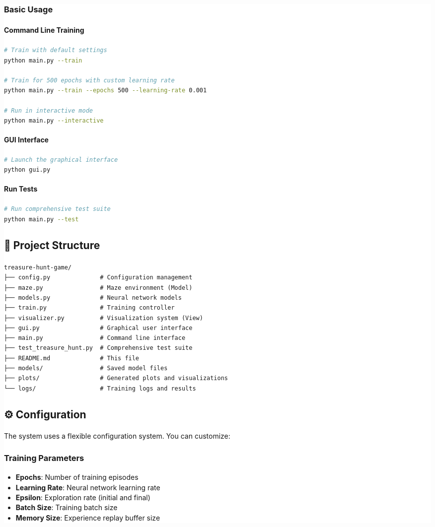 ### Basic Usage

#### Command Line Training
```bash
# Train with default settings
python main.py --train

# Train for 500 epochs with custom learning rate
python main.py --train --epochs 500 --learning-rate 0.001

# Run in interactive mode
python main.py --interactive
```

#### GUI Interface
```bash
# Launch the graphical interface
python gui.py
```

#### Run Tests
```bash
# Run comprehensive test suite
python main.py --test
```

## 📁 Project Structure

```
treasure-hunt-game/
├── config.py              # Configuration management
├── maze.py                # Maze environment (Model)
├── models.py              # Neural network models
├── train.py               # Training controller
├── visualizer.py          # Visualization system (View)
├── gui.py                 # Graphical user interface
├── main.py                # Command line interface
├── test_treasure_hunt.py  # Comprehensive test suite
├── README.md              # This file
├── models/                # Saved model files
├── plots/                 # Generated plots and visualizations
└── logs/                  # Training logs and results
```

## ⚙️ Configuration

The system uses a flexible configuration system. You can customize:

### Training Parameters
- **Epochs**: Number of training episodes
- **Learning Rate**: Neural network learning rate
- **Epsilon**: Exploration rate (initial and final)
- **Batch Size**: Training batch size
- **Memory Size**: Experience replay buffer size
